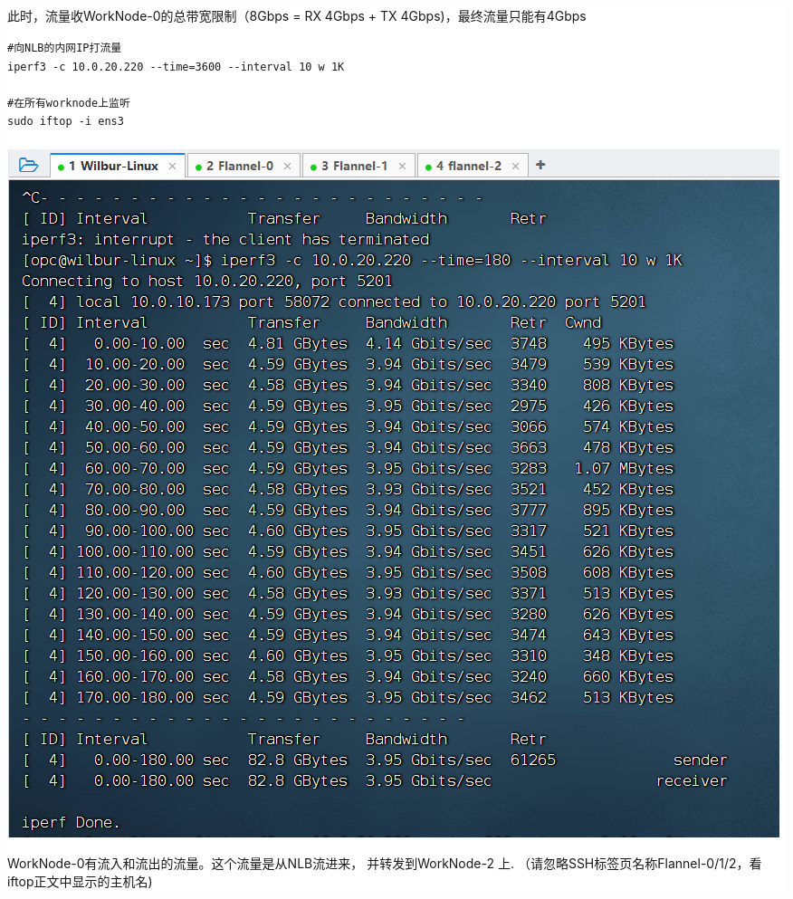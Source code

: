 
此时，流量收WorkNode-0的总带宽限制（8Gbps = RX 4Gbps + TX
4Gbps)，最终流量只能有4Gbps

```
#向NLB的内网IP打流量
iperf3 -c 10.0.20.220 --time=3600 --interval 10 w 1K

#在所有worknode上监听
sudo iftop -i ens3
```

![k8sers-dev2OKE%25E7%25BD%2591%25E7%25BB%259COKE%25E7%25BD%2591%25E7%25BB%259C%25E6%2580%25A7%25E8%2583%25BD%25E6%25B5%258B%25E8%25AF%2595.assetsimage-20230818223114102.png](k8sers-dev2OKE%25E7%25BD%2591%25E7%25BB%259COKE%25E7%25BD%2591%25E7%25BB%259C%25E6%2580%25A7%25E8%2583%25BD%25E6%25B5%258B%25E8%25AF%2595.assetsimage-20230818223114102.png)

WorkNode-0有流入和流出的流量。这个流量是从NLB流进来，
并转发到WorkNode-2 上.
（请忽略SSH标签页名称Flannel-0/1/2，看iftop正文中显示的主机名)
